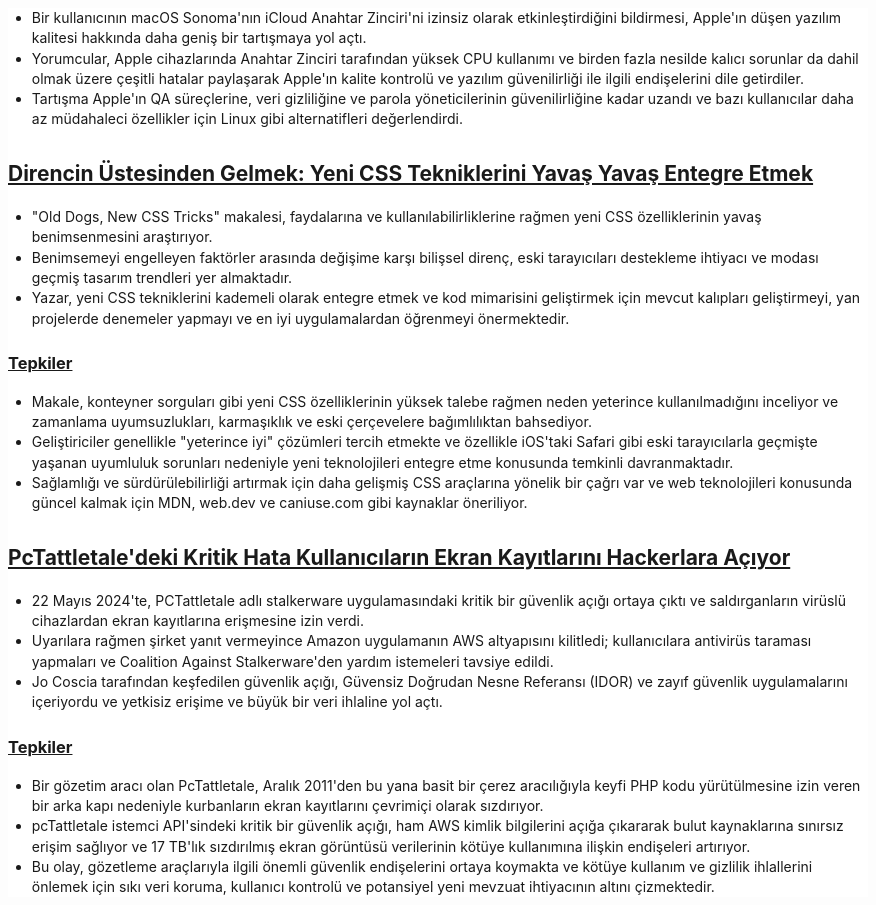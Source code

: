 - Bir kullanıcının macOS Sonoma'nın iCloud Anahtar Zinciri'ni izinsiz olarak etkinleştirdiğini bildirmesi, Apple'ın düşen yazılım kalitesi hakkında daha geniş bir tartışmaya yol açtı.
- Yorumcular, Apple cihazlarında Anahtar Zinciri tarafından yüksek CPU kullanımı ve birden fazla nesilde kalıcı sorunlar da dahil olmak üzere çeşitli hatalar paylaşarak Apple'ın kalite kontrolü ve yazılım güvenilirliği ile ilgili endişelerini dile getirdiler.
- Tartışma Apple'ın QA süreçlerine, veri gizliliğine ve parola yöneticilerinin güvenilirliğine kadar uzandı ve bazı kullanıcılar daha az müdahaleci özellikler için Linux gibi alternatifleri değerlendirdi.

## [Direncin Üstesinden Gelmek: Yeni CSS Tekniklerini Yavaş Yavaş Entegre Etmek](https://mxb.dev/blog/old-dogs-new-css-tricks/)

- "Old Dogs, New CSS Tricks" makalesi, faydalarına ve kullanılabilirliklerine rağmen yeni CSS özelliklerinin yavaş benimsenmesini araştırıyor.
- Benimsemeyi engelleyen faktörler arasında değişime karşı bilişsel direnç, eski tarayıcıları destekleme ihtiyacı ve modası geçmiş tasarım trendleri yer almaktadır.
- Yazar, yeni CSS tekniklerini kademeli olarak entegre etmek ve kod mimarisini geliştirmek için mevcut kalıpları geliştirmeyi, yan projelerde denemeler yapmayı ve en iyi uygulamalardan öğrenmeyi önermektedir.

### [Tepkiler](https://news.ycombinator.com/item?id=40484802)

- Makale, konteyner sorguları gibi yeni CSS özelliklerinin yüksek talebe rağmen neden yeterince kullanılmadığını inceliyor ve zamanlama uyumsuzlukları, karmaşıklık ve eski çerçevelere bağımlılıktan bahsediyor.
- Geliştiriciler genellikle "yeterince iyi" çözümleri tercih etmekte ve özellikle iOS'taki Safari gibi eski tarayıcılarla geçmişte yaşanan uyumluluk sorunları nedeniyle yeni teknolojileri entegre etme konusunda temkinli davranmaktadır.
- Sağlamlığı ve sürdürülebilirliği artırmak için daha gelişmiş CSS araçlarına yönelik bir çağrı var ve web teknolojileri konusunda güncel kalmak için MDN, web.dev ve caniuse.com gibi kaynaklar öneriliyor.

## [PcTattletale'deki Kritik Hata Kullanıcıların Ekran Kayıtlarını Hackerlara Açıyor](https://www.ericdaigle.ca/pctattletale-leaking-screen-captures/)

- 22 Mayıs 2024'te, PCTattletale adlı stalkerware uygulamasındaki kritik bir güvenlik açığı ortaya çıktı ve saldırganların virüslü cihazlardan ekran kayıtlarına erişmesine izin verdi.
- Uyarılara rağmen şirket yanıt vermeyince Amazon uygulamanın AWS altyapısını kilitledi; kullanıcılara antivirüs taraması yapmaları ve Coalition Against Stalkerware'den yardım istemeleri tavsiye edildi.
- Jo Coscia tarafından keşfedilen güvenlik açığı, Güvensiz Doğrudan Nesne Referansı (IDOR) ve zayıf güvenlik uygulamalarını içeriyordu ve yetkisiz erişime ve büyük bir veri ihlaline yol açtı.

### [Tepkiler](https://news.ycombinator.com/item?id=40486991)

- Bir gözetim aracı olan PcTattletale, Aralık 2011'den bu yana basit bir çerez aracılığıyla keyfi PHP kodu yürütülmesine izin veren bir arka kapı nedeniyle kurbanların ekran kayıtlarını çevrimiçi olarak sızdırıyor.
- pcTattletale istemci API'sindeki kritik bir güvenlik açığı, ham AWS kimlik bilgilerini açığa çıkararak bulut kaynaklarına sınırsız erişim sağlıyor ve 17 TB'lık sızdırılmış ekran görüntüsü verilerinin kötüye kullanımına ilişkin endişeleri artırıyor.
- Bu olay, gözetleme araçlarıyla ilgili önemli güvenlik endişelerini ortaya koymakta ve kötüye kullanım ve gizlilik ihlallerini önlemek için sıkı veri koruma, kullanıcı kontrolü ve potansiyel yeni mevzuat ihtiyacının altını çizmektedir.
